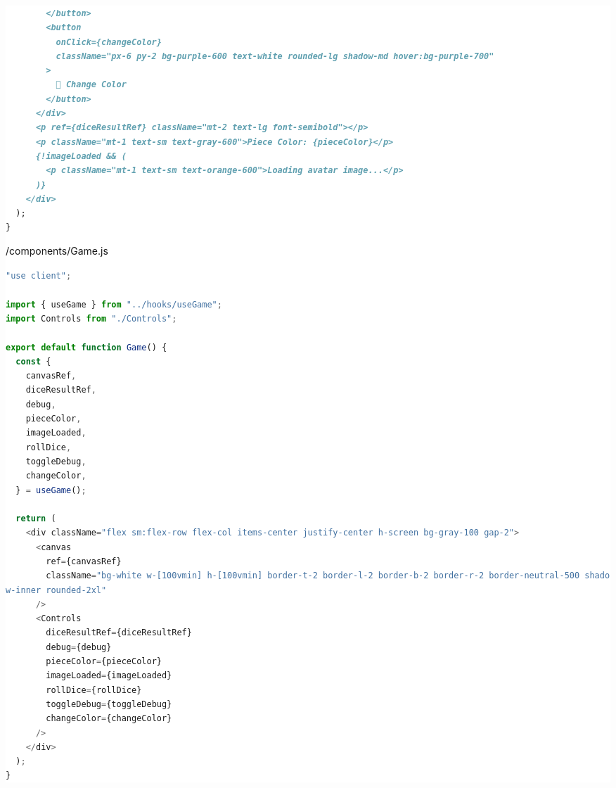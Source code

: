 ```md
        </button>
        <button
          onClick={changeColor}
          className="px-6 py-2 bg-purple-600 text-white rounded-lg shadow-md hover:bg-purple-700"
        >
          🎨 Change Color
        </button>
      </div>
      <p ref={diceResultRef} className="mt-2 text-lg font-semibold"></p>
      <p className="mt-1 text-sm text-gray-600">Piece Color: {pieceColor}</p>
      {!imageLoaded && (
        <p className="mt-1 text-sm text-orange-600">Loading avatar image...</p>
      )}
    </div>
  );
}

```

/components/Game.js
```js
"use client";

import { useGame } from "../hooks/useGame";
import Controls from "./Controls";

export default function Game() {
  const {
    canvasRef,
    diceResultRef,
    debug,
    pieceColor,
    imageLoaded,
    rollDice,
    toggleDebug,
    changeColor,
  } = useGame();

  return (
    <div className="flex sm:flex-row flex-col items-center justify-center h-screen bg-gray-100 gap-2">
      <canvas
        ref={canvasRef}
        className="bg-white w-[100vmin] h-[100vmin] border-t-2 border-l-2 border-b-2 border-r-2 border-neutral-500 shadow-inner rounded-2xl"
      />
      <Controls
        diceResultRef={diceResultRef}
        debug={debug}
        pieceColor={pieceColor}
        imageLoaded={imageLoaded}
        rollDice={rollDice}
        toggleDebug={toggleDebug}
        changeColor={changeColor}
      />
    </div>
  );
}

```
